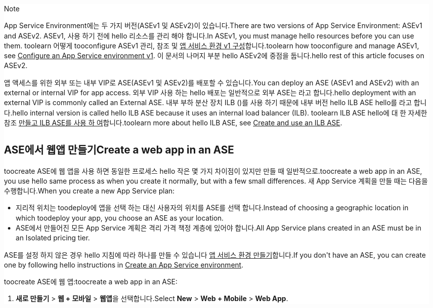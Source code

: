 > [!NOTE]
> <span data-ttu-id="931b0-111">App Service Environment에는 두 가지 버전(ASEv1 및 ASEv2)이 있습니다.</span><span class="sxs-lookup"><span data-stu-id="931b0-111">There are two versions of App Service Environment: ASEv1 and ASEv2.</span></span> <span data-ttu-id="931b0-112">ASEv1, 사용 하기 전에 hello 리소스를 관리 해야 합니다.</span><span class="sxs-lookup"><span data-stu-id="931b0-112">In ASEv1, you must manage hello resources before you can use them.</span></span> <span data-ttu-id="931b0-113">toolearn 어떻게 tooconfigure ASEv1 관리, 참조 및 [앱 서비스 환경 v1 구성][ConfigureASEv1]합니다.</span><span class="sxs-lookup"><span data-stu-id="931b0-113">toolearn how tooconfigure and manage ASEv1, see [Configure an App Service environment v1][ConfigureASEv1].</span></span> <span data-ttu-id="931b0-114">이 문서의 나머지 부분 hello ASEv2에 중점을 둡니다.</span><span class="sxs-lookup"><span data-stu-id="931b0-114">hello rest of this article focuses on ASEv2.</span></span>
>
>

<span data-ttu-id="931b0-115">앱 액세스를 위한 외부 또는 내부 VIP로 ASE(ASEv1 및 ASEv2)를 배포할 수 있습니다.</span><span class="sxs-lookup"><span data-stu-id="931b0-115">You can deploy an ASE (ASEv1 and ASEv2) with an external or internal VIP for app access.</span></span> <span data-ttu-id="931b0-116">외부 VIP 사용 하는 hello 배포는 일반적으로 외부 ASE는 라고 합니다.</span><span class="sxs-lookup"><span data-stu-id="931b0-116">hello deployment with an external VIP is commonly called an External ASE.</span></span> <span data-ttu-id="931b0-117">내부 부하 분산 장치 ILB ()를 사용 하기 때문에 내부 버전 hello ILB ASE hello를 라고 합니다.</span><span class="sxs-lookup"><span data-stu-id="931b0-117">hello internal version is called hello ILB ASE because it uses an internal load balancer (ILB).</span></span> <span data-ttu-id="931b0-118">toolearn ILB ASE hello에 대 한 자세한 참조 [만들고 ILB ASE를 사용 하 여][MakeILBASE]합니다.</span><span class="sxs-lookup"><span data-stu-id="931b0-118">toolearn more about hello ILB ASE, see [Create and use an ILB ASE][MakeILBASE].</span></span>

## <a name="create-a-web-app-in-an-ase"></a><span data-ttu-id="931b0-119">ASE에서 웹앱 만들기</span><span class="sxs-lookup"><span data-stu-id="931b0-119">Create a web app in an ASE</span></span> ##

<span data-ttu-id="931b0-120">toocreate ASE에 웹 앱을 사용 하면 동일한 프로세스 hello 작은 몇 가지 차이점이 있지만 만들 때 일반적으로.</span><span class="sxs-lookup"><span data-stu-id="931b0-120">toocreate a web app in an ASE, you use hello same process as when you create it normally, but with a few small differences.</span></span> <span data-ttu-id="931b0-121">새 App Service 계획을 만들 때는 다음을 수행합니다.</span><span class="sxs-lookup"><span data-stu-id="931b0-121">When you create a new App Service plan:</span></span>

- <span data-ttu-id="931b0-122">지리적 위치는 toodeploy에 앱을 선택 하는 대신 사용자의 위치를 ASE를 선택 합니다.</span><span class="sxs-lookup"><span data-stu-id="931b0-122">Instead of choosing a geographic location in which toodeploy your app, you choose an ASE as your location.</span></span>
- <span data-ttu-id="931b0-123">ASE에서 만들어진 모든 App Service 계획은 격리 가격 책정 계층에 있어야 합니다.</span><span class="sxs-lookup"><span data-stu-id="931b0-123">All App Service plans created in an ASE must be in an Isolated pricing tier.</span></span>

<span data-ttu-id="931b0-124">ASE를 설정 하지 않은 경우 hello 지침에 따라 하나를 만들 수 있습니다 [앱 서비스 환경 만들기][MakeExternalASE]합니다.</span><span class="sxs-lookup"><span data-stu-id="931b0-124">If you don't have an ASE, you can create one by following hello instructions in [Create an App Service environment][MakeExternalASE].</span></span>

<span data-ttu-id="931b0-125">toocreate ASE에 웹 앱:</span><span class="sxs-lookup"><span data-stu-id="931b0-125">toocreate a web app in an ASE:</span></span>

1. <span data-ttu-id="931b0-126">**새로 만들기**  > **웹 + 모바일** > **웹앱**을 선택합니다.</span><span class="sxs-lookup"><span data-stu-id="931b0-126">Select **New** > **Web + Mobile** > **Web App**.</span></span>


[1]: ./media/using_an_app_service_environment/usingase-appcreate.png
[2]: ./media/using_an_app_service_environment/usingase-pricingtiers.png
[3]: ./media/using_an_app_service_environment/usingase-delete.png
[Intro]: ./intro.md
[MakeExternalASE]: ./create-external-ase.md
[MakeASEfromTemplate]: ./create-from-template.md
[MakeILBASE]: ./create-ilb-ase.md
[ASENetwork]: ./network-info.md
[ASEReadme]: ./readme.md
[UsingASE]: ./using-an-ase.md
[UDRs]: ../../virtual-network/virtual-networks-udr-overview.md
[NSGs]: ../../virtual-network/virtual-networks-nsg.md
[ConfigureASEv1]: ../../app-service-web/app-service-web-configure-an-app-service-environment.md
[ASEv1Intro]: ../../app-service-web/app-service-app-service-environment-intro.md
[webapps]: ../../app-service-web/app-service-web-overview.md
[mobileapps]: ../../app-service-mobile/app-service-mobile-value-prop.md
[APIapps]: ../../app-service-api/app-service-api-apps-why-best-platform.md
[Functions]: ../../azure-functions/index.yml
[Pricing]: http://azure.microsoft.com/pricing/details/app-service/
[ARMOverview]: ../../azure-resource-manager/resource-group-overview.md
[ConfigureSSL]: ../../app-service-web/web-sites-purchase-ssl-web-site.md
[Kudu]: http://azure.microsoft.com/resources/videos/super-secret-kudu-debug-console-for-azure-web-sites/
[AppDeploy]: ../../app-service-web/web-sites-deploy.md
[ASEWAF]: ../../app-service-web/app-service-app-service-environment-web-application-firewall.md
[AppGW]: ../../application-gateway/application-gateway-web-application-firewall-overview.md